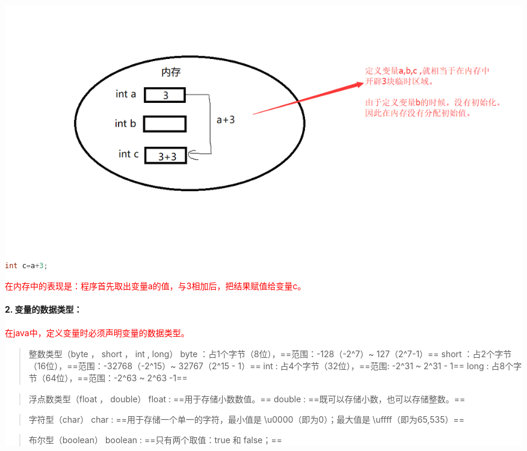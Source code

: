 ![9](../img/java_img/9.png)

```java
int c=a+3;  
```
<font color="red">
在内存中的表现是：程序首先取出变量a的值，与3相加后，把结果赋值给变量c。
</font>


#### 2. 变量的数据类型：

<font color="red">
在java中，定义变量时必须声明变量的数据类型。
</font>

<p/>

> 整数类型（byte ， short ， int , long）
> byte ：占1个字节（8位），==范围：-128（-2^7）~ 127（2^7-1）==
> short ：占2个字节（16位），==范围：-32768（-2^15）~ 32767（2^15 - 1）==
> int : 占4个字节（32位），==范围: -2^31 ~ 2^31 - 1==
> long : 占8个字节（64位），==范围：-2^63 ~ 2^63 -1==


> 浮点数类型（float ， double）
> float : ==用于存储小数数值。==
> double : ==既可以存储小数，也可以存储整数。==

> 字符型（char）
> char : ==用于存储一个单一的字符，最小值是 \u0000（即为0）；最大值是 \uffff（即为65,535）==

> 布尔型（boolean）
> boolean : ==只有两个取值：true 和 false；==
